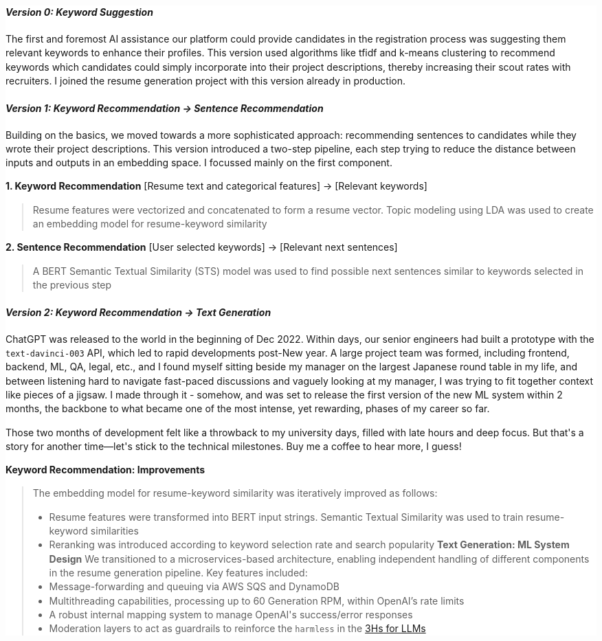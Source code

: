 #### *Version 0: Keyword Suggestion*
The first and foremost AI assistance our platform could provide candidates in the 
registration process was suggesting them relevant keywords to enhance their profiles. 
This version used algorithms like tfidf and k-means clustering to recommend keywords 
which candidates could simply incorporate into their project descriptions, thereby 
increasing their scout rates with recruiters. I joined the resume generation 
project with this version already in production.

#### *Version 1: Keyword Recommendation -> Sentence Recommendation*
Building on the basics, we moved towards a more sophisticated approach: recommending 
sentences to candidates while they wrote their project descriptions. This version 
introduced a two-step pipeline, each step trying to reduce the distance between inputs 
and outputs in an embedding space. I focussed mainly on the first component. 

**1. Keyword Recommendation** [Resume text and categorical features] -> [Relevant keywords]
> Resume features were vectorized and concatenated to form a resume vector. Topic modeling using LDA was used to create an embedding model for resume-keyword similarity

**2. Sentence Recommendation** [User selected keywords] -> [Relevant next sentences]
> A BERT Semantic Textual Similarity (STS) model was used to find possible next sentences similar to keywords selected in the previous step

#### *Version 2: Keyword Recommendation -> Text Generation*
ChatGPT was released to the world in the beginning of Dec 2022. Within days, our senior 
engineers had built a prototype with the `text-davinci-003` API, which led to rapid 
developments post-New year. A large project team was formed, including frontend, 
backend, ML, QA, legal, etc., and I found myself sitting beside my manager on the 
largest Japanese round table in my life, and between listening hard to navigate 
fast-paced discussions and vaguely looking at my manager, I was trying to fit 
together context like pieces of a jigsaw. I made through it - somehow, and was set 
to release the first version of the new ML system within 2 months, the backbone 
to what became one of the most intense, yet rewarding, phases of my career so far.

Those two months of development felt like a throwback to my university days, 
filled with late hours and deep focus. But that's a story for another time—let's 
stick to the technical milestones. Buy me a coffee to hear more, I guess!


**Keyword Recommendation: Improvements**
> The embedding model for resume-keyword similarity was iteratively improved as follows:
> - Resume features were transformed into BERT input strings. Semantic Textual Similarity was used to train resume-keyword similarities
> - Reranking was introduced according to keyword selection rate and search popularity 
**Text Generation: ML System Design**
> We transitioned to a microservices-based architecture, enabling independent handling of different components in the resume generation pipeline. Key features included:
> - Message-forwarding and queuing via AWS SQS and DynamoDB 
> - Multithreading capabilities, processing up to 60 Generation RPM, within OpenAI’s rate limits
> - A robust internal mapping system to manage OpenAI's success/error responses
> - Moderation layers to act as guardrails to reinforce the `harmless` in the [3Hs for LLMs](https://arxiv.org/abs/2112.00861)
